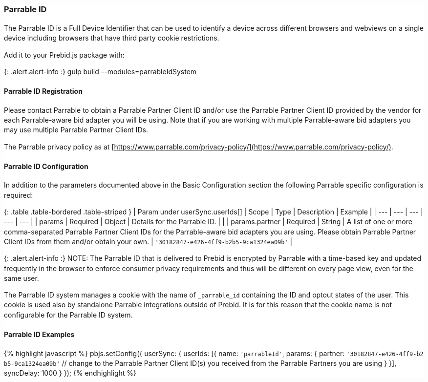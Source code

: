 ### Parrable ID

The Parrable ID is a Full Device Identifier that can be used to identify a device across different browsers and webviews on a single device including browsers that have third party cookie restrictions.

Add it to your Prebid.js package with:

{: .alert.alert-info :}
gulp build --modules=parrableIdSystem

#### Parrable ID Registration

Please contact Parrable to obtain a Parrable Partner Client ID and/or use the Parrable Partner Client ID provided by the vendor for each Parrable-aware bid adapter you will be using.  Note that if you are working with multiple Parrable-aware bid adapters you may use multiple Parrable Partner Client IDs.

The Parrable privacy policy as at [https://www.parrable.com/privacy-policy/](https://www.parrable.com/privacy-policy/).

#### Parrable ID Configuration

In addition to the parameters documented above in the Basic Configuration section the following Parrable specific configuration is required:

{: .table .table-bordered .table-striped }
| Param under userSync.userIds[] | Scope | Type | Description | Example |
| --- | --- | --- | --- | --- |
| params | Required | Object | Details for the Parrable ID. | |
| params.partner | Required | String | A list of one or more comma-separated Parrable Partner Client IDs for the Parrable-aware bid adapters you are using.  Please obtain Parrable Partner Client IDs from them and/or obtain your own. | `'30182847-e426-4ff9-b2b5-9ca1324ea09b'` |

{: .alert.alert-info :}
NOTE: The Parrable ID that is delivered to Prebid is encrypted by Parrable with a time-based key and updated frequently in the browser to enforce consumer privacy requirements and thus will be different on every page view, even for the same user.

The Parrable ID system manages a cookie with the name of `_parrable_id` containing the ID and optout states of the user.
This cookie is used also by standalone Parrable integrations outside of Prebid.
It is for this reason that the cookie name is not configurable for the Parrable ID system.


#### Parrable ID Examples

{% highlight javascript %}
pbjs.setConfig({
    userSync: {
        userIds: [{
            name: `'parrableId'`,
            params: {
                partner: `'30182847-e426-4ff9-b2b5-9ca1324ea09b'`  // change to the Parrable Partner Client ID(s) you received from the Parrable Partners you are using
            }
        }],
        syncDelay: 1000
    }
});
{% endhighlight %}
